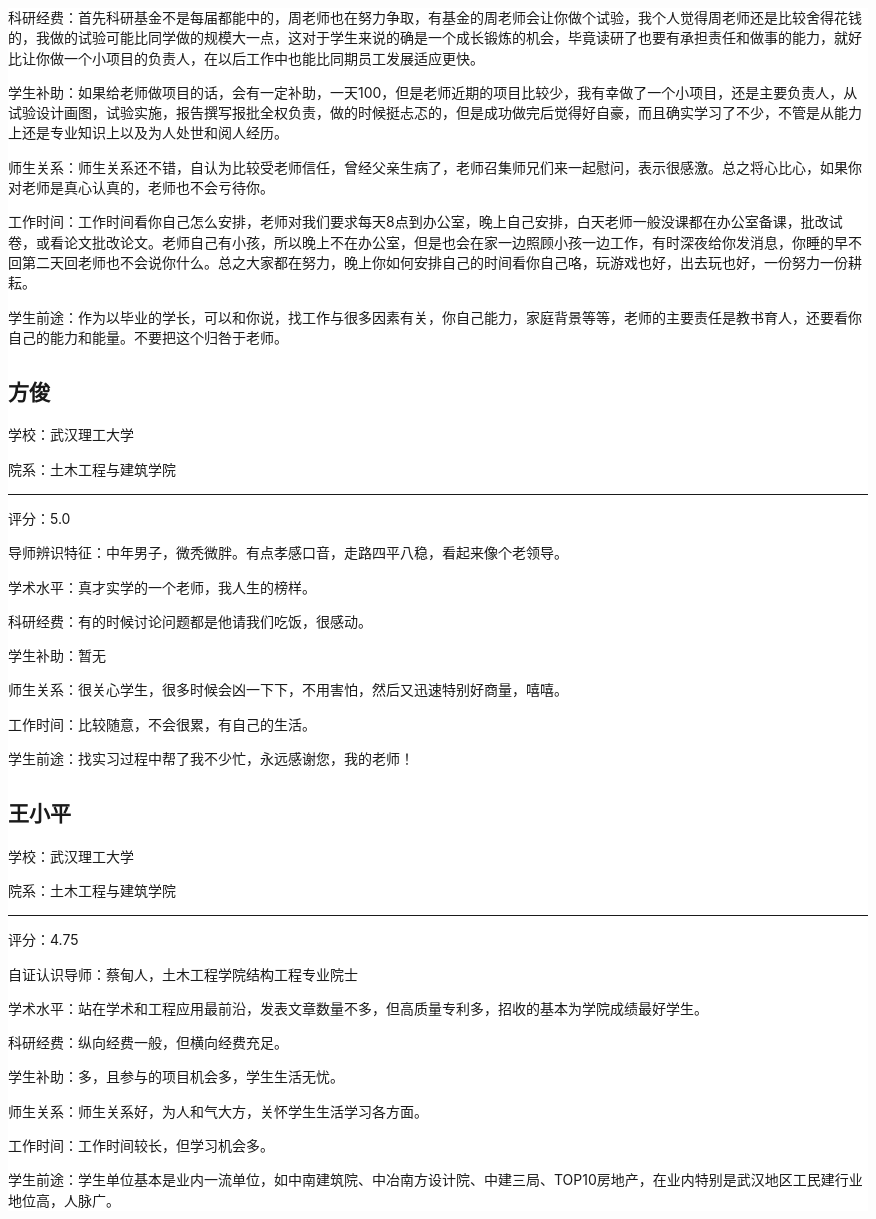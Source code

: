 科研经费：首先科研基金不是每届都能中的，周老师也在努力争取，有基金的周老师会让你做个试验，我个人觉得周老师还是比较舍得花钱的，我做的试验可能比同学做的规模大一点，这对于学生来说的确是一个成长锻炼的机会，毕竟读研了也要有承担责任和做事的能力，就好比让你做一个小项目的负责人，在以后工作中也能比同期员工发展适应更快。

学生补助：如果给老师做项目的话，会有一定补助，一天100，但是老师近期的项目比较少，我有幸做了一个小项目，还是主要负责人，从试验设计画图，试验实施，报告撰写报批全权负责，做的时候挺忐忑的，但是成功做完后觉得好自豪，而且确实学习了不少，不管是从能力上还是专业知识上以及为人处世和阅人经历。

师生关系：师生关系还不错，自认为比较受老师信任，曾经父亲生病了，老师召集师兄们来一起慰问，表示很感激。总之将心比心，如果你对老师是真心认真的，老师也不会亏待你。

工作时间：工作时间看你自己怎么安排，老师对我们要求每天8点到办公室，晚上自己安排，白天老师一般没课都在办公室备课，批改试卷，或看论文批改论文。老师自己有小孩，所以晚上不在办公室，但是也会在家一边照顾小孩一边工作，有时深夜给你发消息，你睡的早不回第二天回老师也不会说你什么。总之大家都在努力，晚上你如何安排自己的时间看你自己咯，玩游戏也好，出去玩也好，一份努力一份耕耘。

学生前途：作为以毕业的学长，可以和你说，找工作与很多因素有关，你自己能力，家庭背景等等，老师的主要责任是教书育人，还要看你自己的能力和能量。不要把这个归咎于老师。

## 方俊

学校：武汉理工大学

院系：土木工程与建筑学院

* * *

评分：5.0

导师辨识特征：中年男子，微秃微胖。有点孝感口音，走路四平八稳，看起来像个老领导。

学术水平：真才实学的一个老师，我人生的榜样。

科研经费：有的时候讨论问题都是他请我们吃饭，很感动。

学生补助：暂无

师生关系：很关心学生，很多时候会凶一下下，不用害怕，然后又迅速特别好商量，嘻嘻。

工作时间：比较随意，不会很累，有自己的生活。

学生前途：找实习过程中帮了我不少忙，永远感谢您，我的老师！

## 王小平

学校：武汉理工大学

院系：土木工程与建筑学院

* * *

评分：4.75

自证认识导师：蔡甸人，土木工程学院结构工程专业院士

学术水平：站在学术和工程应用最前沿，发表文章数量不多，但高质量专利多，招收的基本为学院成绩最好学生。

科研经费：纵向经费一般，但横向经费充足。

学生补助：多，且参与的项目机会多，学生生活无忧。

师生关系：师生关系好，为人和气大方，关怀学生生活学习各方面。

工作时间：工作时间较长，但学习机会多。

学生前途：学生单位基本是业内一流单位，如中南建筑院、中冶南方设计院、中建三局、TOP10房地产，在业内特别是武汉地区工民建行业地位高，人脉广。